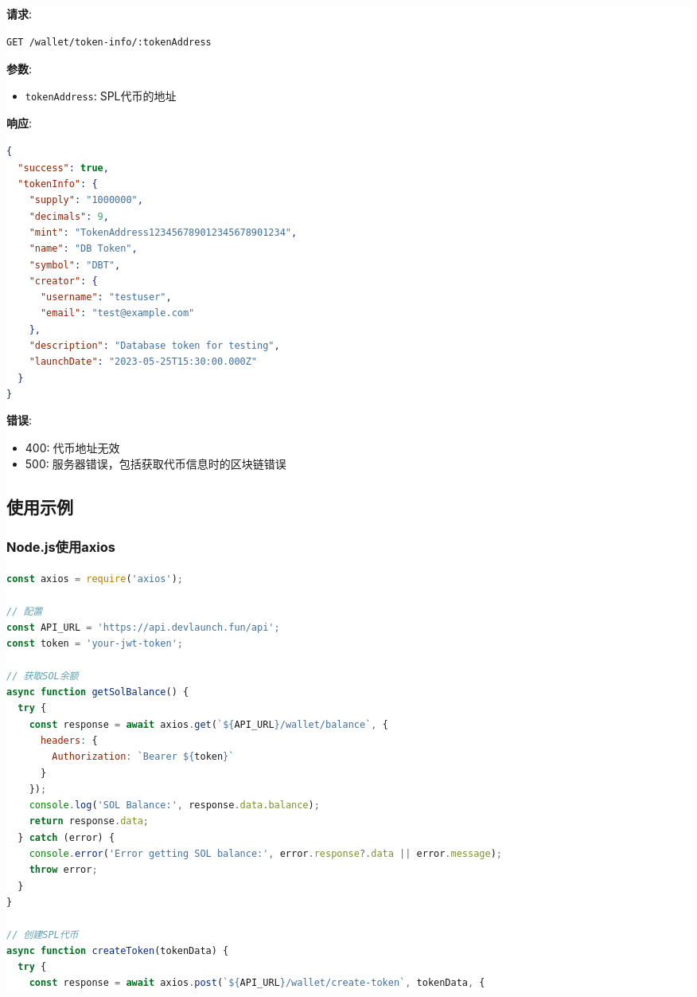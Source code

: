 **请求**:

```http
GET /wallet/token-info/:tokenAddress
```

**参数**:

- `tokenAddress`: SPL代币的地址

**响应**:

```json
{
  "success": true,
  "tokenInfo": {
    "supply": "1000000",
    "decimals": 9,
    "mint": "TokenAddress123456789012345678901234",
    "name": "DB Token",
    "symbol": "DBT",
    "creator": {
      "username": "testuser",
      "email": "test@example.com"
    },
    "description": "Database token for testing",
    "launchDate": "2023-05-25T15:30:00.000Z"
  }
}
```

**错误**:

- 400: 代币地址无效
- 500: 服务器错误，包括获取代币信息时的区块链错误

## 使用示例

### Node.js使用axios

```javascript
const axios = require('axios');

// 配置
const API_URL = 'https://api.devlaunch.fun/api';
const token = 'your-jwt-token';

// 获取SOL余额
async function getSolBalance() {
  try {
    const response = await axios.get(`${API_URL}/wallet/balance`, {
      headers: {
        Authorization: `Bearer ${token}`
      }
    });
    console.log('SOL Balance:', response.data.balance);
    return response.data;
  } catch (error) {
    console.error('Error getting SOL balance:', error.response?.data || error.message);
    throw error;
  }
}

// 创建SPL代币
async function createToken(tokenData) {
  try {
    const response = await axios.post(`${API_URL}/wallet/create-token`, tokenData, {
```